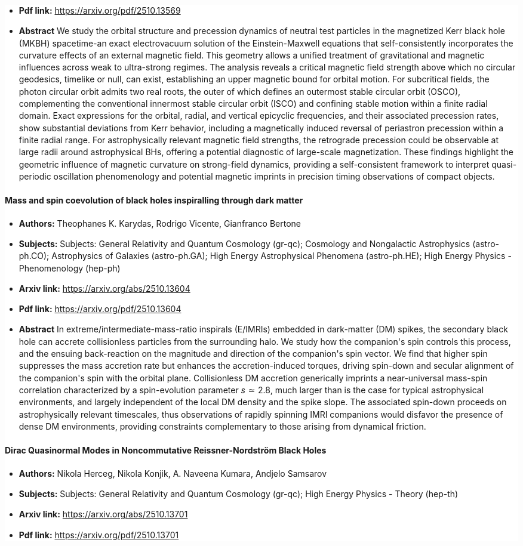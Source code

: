  - **Pdf link:** https://arxiv.org/pdf/2510.13569

 - **Abstract**
 We study the orbital structure and precession dynamics of neutral test particles in the magnetized Kerr black hole (MKBH) spacetime-an exact electrovacuum solution of the Einstein-Maxwell equations that self-consistently incorporates the curvature effects of an external magnetic field. This geometry allows a unified treatment of gravitational and magnetic influences across weak to ultra-strong regimes. The analysis reveals a critical magnetic field strength above which no circular geodesics, timelike or null, can exist, establishing an upper magnetic bound for orbital motion. For subcritical fields, the photon circular orbit admits two real roots, the outer of which defines an outermost stable circular orbit (OSCO), complementing the conventional innermost stable circular orbit (ISCO) and confining stable motion within a finite radial domain. Exact expressions for the orbital, radial, and vertical epicyclic frequencies, and their associated precession rates, show substantial deviations from Kerr behavior, including a magnetically induced reversal of periastron precession within a finite radial range. For astrophysically relevant magnetic field strengths, the retrograde precession could be observable at large radii around astrophysical BHs, offering a potential diagnostic of large-scale magnetization. These findings highlight the geometric influence of magnetic curvature on strong-field dynamics, providing a self-consistent framework to interpret quasi-periodic oscillation phenomenology and potential magnetic imprints in precision timing observations of compact objects.

#### Mass and spin coevolution of black holes inspiralling through dark matter
 - **Authors:** Theophanes K. Karydas, Rodrigo Vicente, Gianfranco Bertone
 - **Subjects:** Subjects:
General Relativity and Quantum Cosmology (gr-qc); Cosmology and Nongalactic Astrophysics (astro-ph.CO); Astrophysics of Galaxies (astro-ph.GA); High Energy Astrophysical Phenomena (astro-ph.HE); High Energy Physics - Phenomenology (hep-ph)
 - **Arxiv link:** https://arxiv.org/abs/2510.13604

 - **Pdf link:** https://arxiv.org/pdf/2510.13604

 - **Abstract**
 In extreme/intermediate-mass-ratio inspirals (E/IMRIs) embedded in dark-matter (DM) spikes, the secondary black hole can accrete collisionless particles from the surrounding halo. We study how the companion's spin controls this process, and the ensuing back-reaction on the magnitude and direction of the companion's spin vector. We find that higher spin suppresses the mass accretion rate but enhances the accretion-induced torques, driving spin-down and secular alignment of the companion's spin with the orbital plane. Collisionless DM accretion generically imprints a near-universal mass-spin correlation characterized by a spin-evolution parameter $s \simeq 2.8$, much larger than is the case for typical astrophysical environments, and largely independent of the local DM density and the spike slope. The associated spin-down proceeds on astrophysically relevant timescales, thus observations of rapidly spinning IMRI companions would disfavor the presence of dense DM environments, providing constraints complementary to those arising from dynamical friction.

#### Dirac Quasinormal Modes in Noncommutative Reissner-Nordström Black Holes
 - **Authors:** Nikola Herceg, Nikola Konjik, A. Naveena Kumara, Andjelo Samsarov
 - **Subjects:** Subjects:
General Relativity and Quantum Cosmology (gr-qc); High Energy Physics - Theory (hep-th)
 - **Arxiv link:** https://arxiv.org/abs/2510.13701

 - **Pdf link:** https://arxiv.org/pdf/2510.13701
